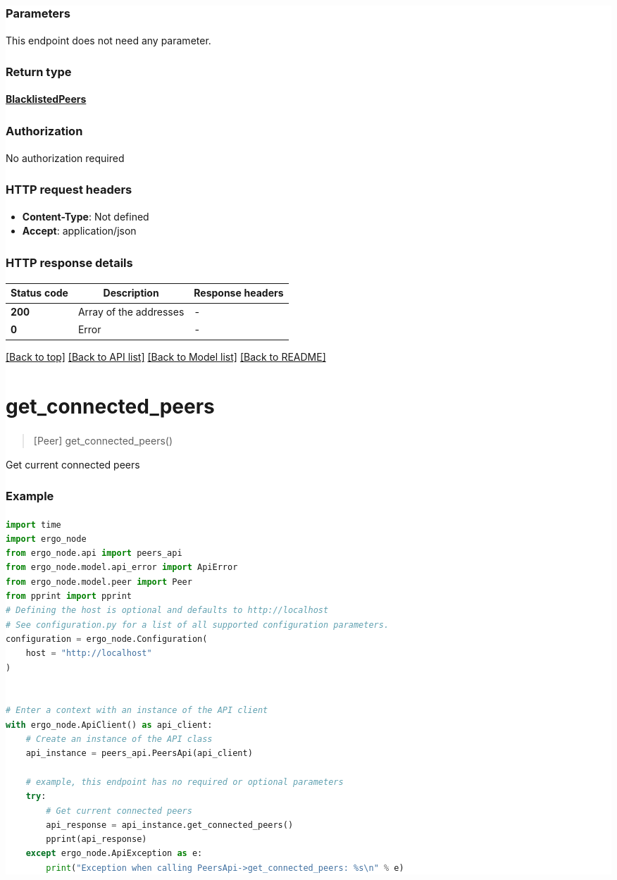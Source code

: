 
### Parameters
This endpoint does not need any parameter.

### Return type

[**BlacklistedPeers**](BlacklistedPeers.md)

### Authorization

No authorization required

### HTTP request headers

 - **Content-Type**: Not defined
 - **Accept**: application/json


### HTTP response details

| Status code | Description | Response headers |
|-------------|-------------|------------------|
**200** | Array of the addresses |  -  |
**0** | Error |  -  |

[[Back to top]](#) [[Back to API list]](../README.md#documentation-for-api-endpoints) [[Back to Model list]](../README.md#documentation-for-models) [[Back to README]](../README.md)

# **get_connected_peers**
> [Peer] get_connected_peers()

Get current connected peers

### Example


```python
import time
import ergo_node
from ergo_node.api import peers_api
from ergo_node.model.api_error import ApiError
from ergo_node.model.peer import Peer
from pprint import pprint
# Defining the host is optional and defaults to http://localhost
# See configuration.py for a list of all supported configuration parameters.
configuration = ergo_node.Configuration(
    host = "http://localhost"
)


# Enter a context with an instance of the API client
with ergo_node.ApiClient() as api_client:
    # Create an instance of the API class
    api_instance = peers_api.PeersApi(api_client)

    # example, this endpoint has no required or optional parameters
    try:
        # Get current connected peers
        api_response = api_instance.get_connected_peers()
        pprint(api_response)
    except ergo_node.ApiException as e:
        print("Exception when calling PeersApi->get_connected_peers: %s\n" % e)
```
